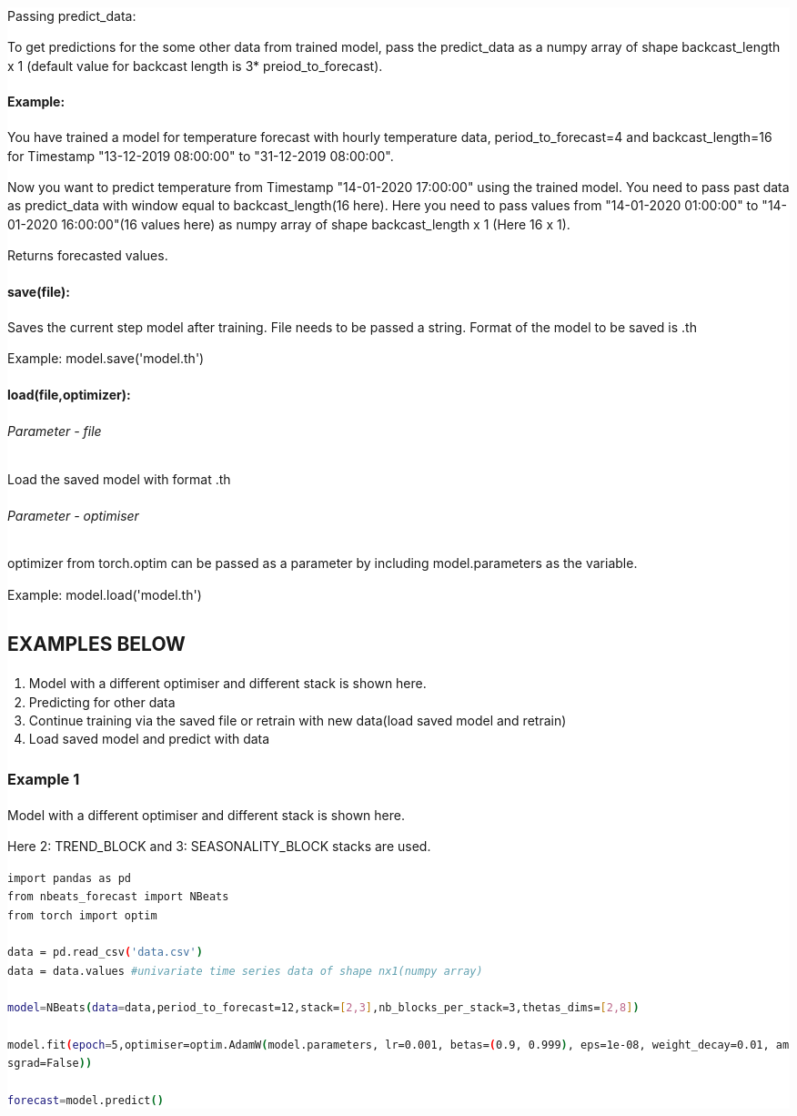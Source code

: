 Passing predict_data:

To get predictions for the some other data from trained model, pass the predict_data as a numpy array of shape backcast_length x 1 (default value for backcast length is 3* preiod_to_forecast).

#### Example:
You have trained a model for temperature forecast with hourly temperature data, period_to_forecast=4 and backcast_length=16 for Timestamp "13-12-2019 08:00:00" to "31-12-2019 08:00:00". 

Now you want to predict temperature from Timestamp "14-01-2020 17:00:00" using the trained model. You need to pass past data as predict_data with window equal to backcast_length(16 here). Here you need to pass values from "14-01-2020 01:00:00" to "14-01-2020 16:00:00"(16 values here) as numpy array of shape backcast_length x 1 (Here 16 x 1).


 
Returns forecasted values.

#### save(file):
Saves the current step model after training. File needs to be passed a string. Format of the model to be saved is .th

Example: model.save('model.th')

#### load(file,optimizer):
###### Parameter - file
Load the saved model with format .th 

###### Parameter - optimiser

optimizer from torch.optim can be passed as a parameter by including model.parameters as the variable.

Example: model.load('model.th')

## EXAMPLES BELOW
1. Model with a different optimiser and different stack is shown here.
2. Predicting for other data
3. Continue training via the saved file or retrain with new data(load saved model and retrain)
4. Load saved model and predict with data


### Example 1
Model with a different optimiser and different stack is shown here.

Here  2: TREND_BLOCK and 3: SEASONALITY_BLOCK stacks are used.
```sh
import pandas as pd
from nbeats_forecast import NBeats
from torch import optim

data = pd.read_csv('data.csv')   
data = data.values #univariate time series data of shape nx1(numpy array)

model=NBeats(data=data,period_to_forecast=12,stack=[2,3],nb_blocks_per_stack=3,thetas_dims=[2,8])

model.fit(epoch=5,optimiser=optim.AdamW(model.parameters, lr=0.001, betas=(0.9, 0.999), eps=1e-08, weight_decay=0.01, amsgrad=False))

forecast=model.predict()
```
